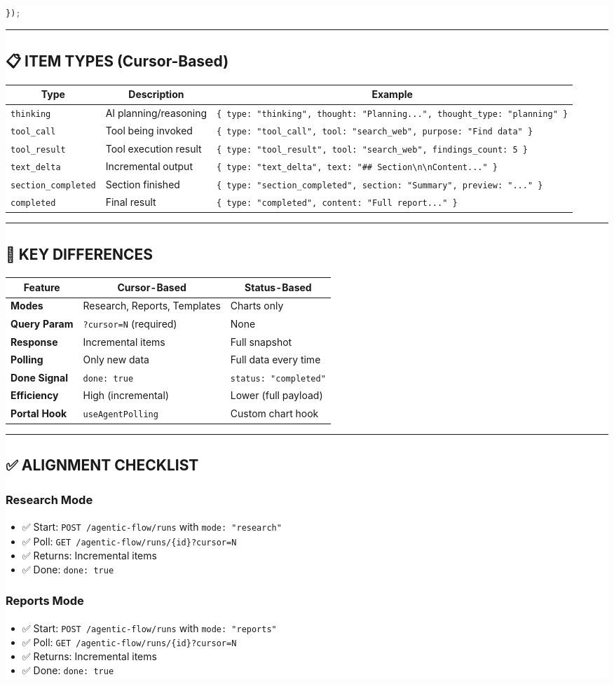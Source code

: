 ```typescript
});
```

---

## 📋 **ITEM TYPES (Cursor-Based)**

| Type | Description | Example |
|------|-------------|---------|
| `thinking` | AI planning/reasoning | `{ type: "thinking", thought: "Planning...", thought_type: "planning" }` |
| `tool_call` | Tool being invoked | `{ type: "tool_call", tool: "search_web", purpose: "Find data" }` |
| `tool_result` | Tool execution result | `{ type: "tool_result", tool: "search_web", findings_count: 5 }` |
| `text_delta` | Incremental output | `{ type: "text_delta", text: "## Section\n\nContent..." }` |
| `section_completed` | Section finished | `{ type: "section_completed", section: "Summary", preview: "..." }` |
| `completed` | Final result | `{ type: "completed", content: "Full report..." }` |

---

## 🎯 **KEY DIFFERENCES**

| Feature | Cursor-Based | Status-Based |
|---------|-------------|--------------|
| **Modes** | Research, Reports, Templates | Charts only |
| **Query Param** | `?cursor=N` (required) | None |
| **Response** | Incremental items | Full snapshot |
| **Polling** | Only new data | Full data every time |
| **Done Signal** | `done: true` | `status: "completed"` |
| **Efficiency** | High (incremental) | Lower (full payload) |
| **Portal Hook** | `useAgentPolling` | Custom chart hook |

---

## ✅ **ALIGNMENT CHECKLIST**

### **Research Mode**
- ✅ Start: `POST /agentic-flow/runs` with `mode: "research"`
- ✅ Poll: `GET /agentic-flow/runs/{id}?cursor=N`
- ✅ Returns: Incremental items
- ✅ Done: `done: true`

### **Reports Mode**
- ✅ Start: `POST /agentic-flow/runs` with `mode: "reports"`
- ✅ Poll: `GET /agentic-flow/runs/{id}?cursor=N`
- ✅ Returns: Incremental items
- ✅ Done: `done: true`
